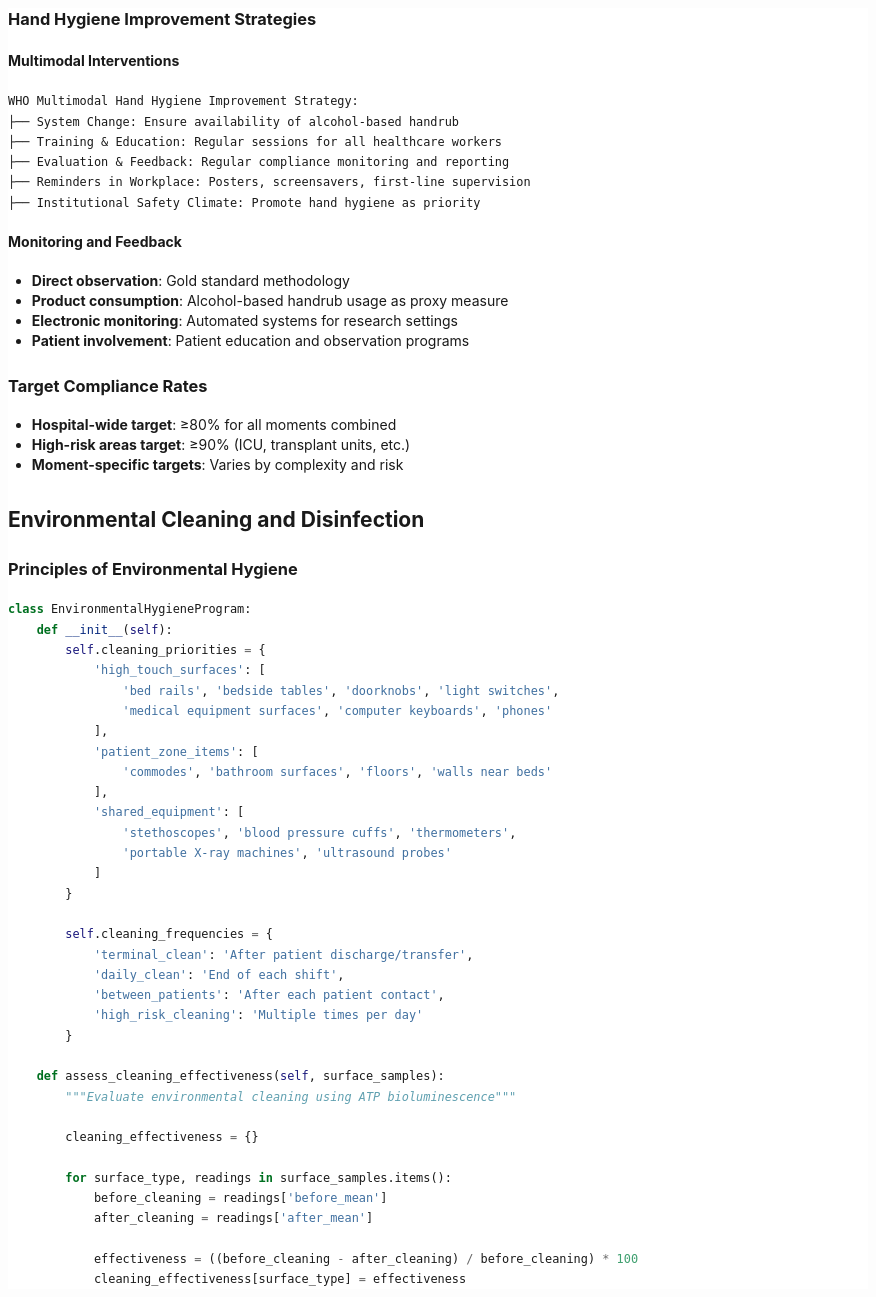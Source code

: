 ### Hand Hygiene Improvement Strategies

#### Multimodal Interventions
```
WHO Multimodal Hand Hygiene Improvement Strategy:
├── System Change: Ensure availability of alcohol-based handrub
├── Training & Education: Regular sessions for all healthcare workers
├── Evaluation & Feedback: Regular compliance monitoring and reporting
├── Reminders in Workplace: Posters, screensavers, first-line supervision
├── Institutional Safety Climate: Promote hand hygiene as priority
```

#### Monitoring and Feedback
- **Direct observation**: Gold standard methodology
- **Product consumption**: Alcohol-based handrub usage as proxy measure
- **Electronic monitoring**: Automated systems for research settings
- **Patient involvement**: Patient education and observation programs

### Target Compliance Rates
- **Hospital-wide target**: ≥80% for all moments combined
- **High-risk areas target**: ≥90% (ICU, transplant units, etc.)
- **Moment-specific targets**: Varies by complexity and risk

## Environmental Cleaning and Disinfection

### Principles of Environmental Hygiene
```python
class EnvironmentalHygieneProgram:
    def __init__(self):
        self.cleaning_priorities = {
            'high_touch_surfaces': [
                'bed rails', 'bedside tables', 'doorknobs', 'light switches',
                'medical equipment surfaces', 'computer keyboards', 'phones'
            ],
            'patient_zone_items': [
                'commodes', 'bathroom surfaces', 'floors', 'walls near beds'
            ],
            'shared_equipment': [
                'stethoscopes', 'blood pressure cuffs', 'thermometers',
                'portable X-ray machines', 'ultrasound probes'
            ]
        }

        self.cleaning_frequencies = {
            'terminal_clean': 'After patient discharge/transfer',
            'daily_clean': 'End of each shift',
            'between_patients': 'After each patient contact',
            'high_risk_cleaning': 'Multiple times per day'
        }

    def assess_cleaning_effectiveness(self, surface_samples):
        """Evaluate environmental cleaning using ATP bioluminescence"""

        cleaning_effectiveness = {}

        for surface_type, readings in surface_samples.items():
            before_cleaning = readings['before_mean']
            after_cleaning = readings['after_mean']

            effectiveness = ((before_cleaning - after_cleaning) / before_cleaning) * 100
            cleaning_effectiveness[surface_type] = effectiveness

```